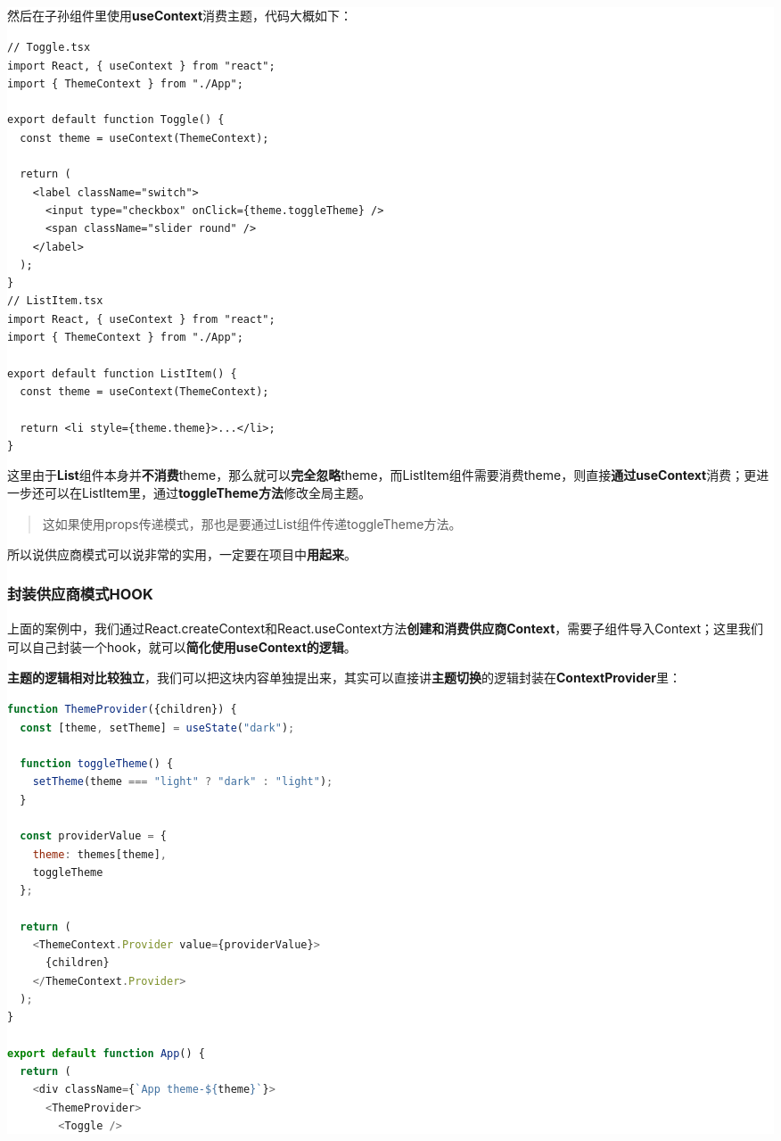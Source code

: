 然后在子孙组件里使用**useContext**消费主题，代码大概如下：

```
// Toggle.tsx
import React, { useContext } from "react";
import { ThemeContext } from "./App";

export default function Toggle() {
  const theme = useContext(ThemeContext);

  return (
    <label className="switch">
      <input type="checkbox" onClick={theme.toggleTheme} />
      <span className="slider round" />
    </label>
  );
}
// ListItem.tsx
import React, { useContext } from "react";
import { ThemeContext } from "./App";

export default function ListItem() {
  const theme = useContext(ThemeContext);

  return <li style={theme.theme}>...</li>;
}
```
这里由于**List**组件本身并**不消费**theme，那么就可以**完全忽略**theme，而ListItem组件需要消费theme，则直接**通过useContext**消费；更进一步还可以在ListItem里，通过**toggleTheme方法**修改全局主题。
> 这如果使用props传递模式，那也是要通过List组件传递toggleTheme方法。

所以说供应商模式可以说非常的实用，一定要在项目中**用起来**。


### 封装供应商模式HOOK

上面的案例中，我们通过React.createContext和React.useContext方法**创建和消费供应商Context**，需要子组件导入Context；这里我们可以自己封装一个hook，就可以**简化使用useContext的逻辑**。


**主题的逻辑相对比较独立**，我们可以把这块内容单独提出来，其实可以直接讲**主题切换**的逻辑封装在**ContextProvider**里：

```js
function ThemeProvider({children}) {
  const [theme, setTheme] = useState("dark");

  function toggleTheme() {
    setTheme(theme === "light" ? "dark" : "light");
  }

  const providerValue = {
    theme: themes[theme],
    toggleTheme
  };

  return (
    <ThemeContext.Provider value={providerValue}>
      {children}
    </ThemeContext.Provider>
  );
}

export default function App() {
  return (
    <div className={`App theme-${theme}`}>
      <ThemeProvider>
        <Toggle />
```